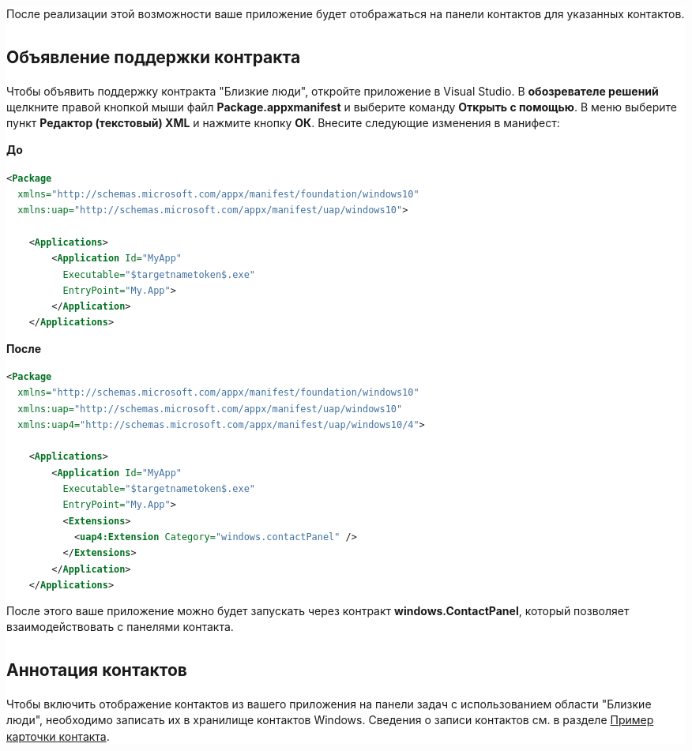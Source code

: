 После реализации этой возможности ваше приложение будет отображаться на панели контактов для указанных контактов.

## <a name="declaring-support-for-the-contract"></a>Объявление поддержки контракта

Чтобы объявить поддержку контракта "Близкие люди", откройте приложение в Visual Studio. В **обозревателе решений** щелкните правой кнопкой мыши файл **Package.appxmanifest** и выберите команду **Открыть с помощью**. В меню выберите пункт **Редактор (текстовый) XML** и нажмите кнопку **ОК**. Внесите следующие изменения в манифест:

**До**

```xml
<Package
  xmlns="http://schemas.microsoft.com/appx/manifest/foundation/windows10"
  xmlns:uap="http://schemas.microsoft.com/appx/manifest/uap/windows10">

    <Applications>
        <Application Id="MyApp"
          Executable="$targetnametoken$.exe"
          EntryPoint="My.App">
        </Application>
    </Applications>

```

**После**

```xml
<Package
  xmlns="http://schemas.microsoft.com/appx/manifest/foundation/windows10"
  xmlns:uap="http://schemas.microsoft.com/appx/manifest/uap/windows10"
  xmlns:uap4="http://schemas.microsoft.com/appx/manifest/uap/windows10/4">

    <Applications>
        <Application Id="MyApp"
          Executable="$targetnametoken$.exe"
          EntryPoint="My.App">
          <Extensions>
            <uap4:Extension Category="windows.contactPanel" />
          </Extensions>
        </Application>
    </Applications>

```

После этого ваше приложение можно будет запускать через контракт **windows.ContactPanel**, который позволяет взаимодействовать с панелями контакта.

## <a name="annotating-contacts"></a>Аннотация контактов

Чтобы включить отображение контактов из вашего приложения на панели задач с использованием области "Близкие люди", необходимо записать их в хранилище контактов Windows.  Сведения о записи контактов см. в разделе [Пример карточки контакта](https://github.com/Microsoft/Windows-universal-samples/tree/6370138b150ca8a34ff86de376ab6408c5587f5d/Samples/ContactCardIntegration).
